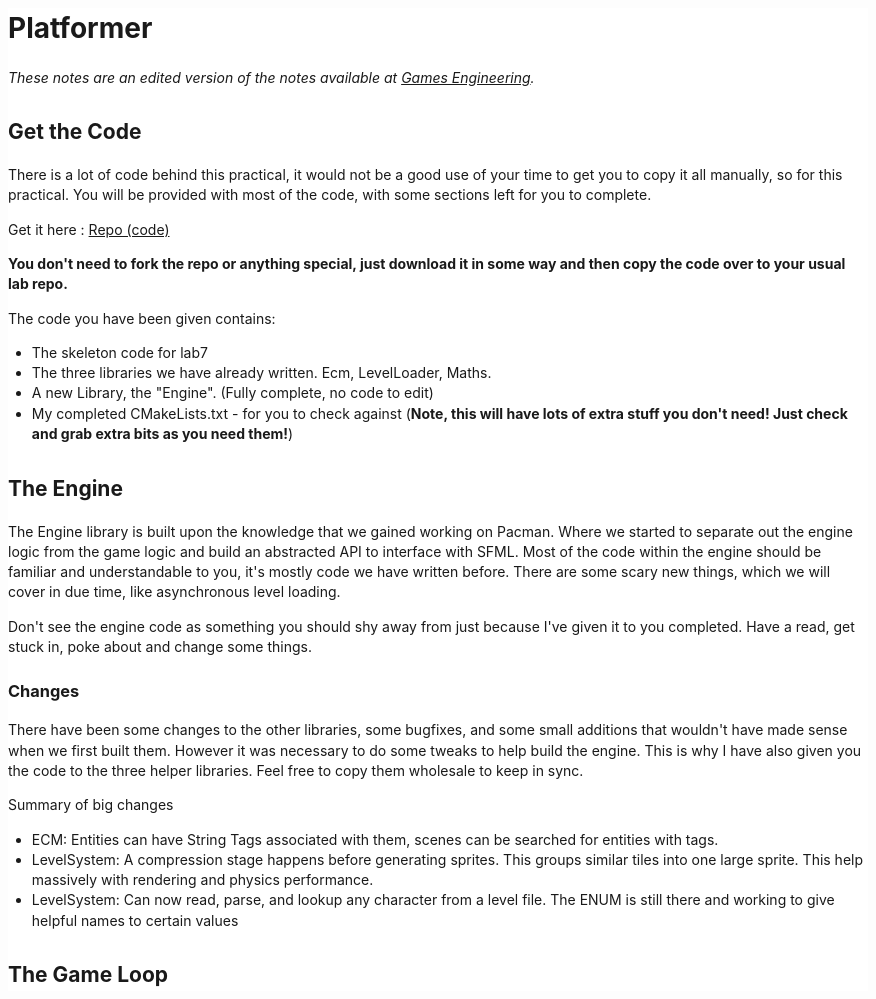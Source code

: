 # Platformer

*These notes are an edited version of the notes available at [Games Engineering](https://dooglz.github.io/set09121/pong.html).*

## Get the Code

There is a lot of code behind this practical, it would not be a good use of your time to get you to copy it all manually, so for this practical. You will be provided with most of the code, with some sections left for you to complete.

Get it here : [Repo (code)](https://github.com/edinburgh-napier/set09121/tree/master/code)

**You don't need to fork the repo or anything special, just download it in some way and then copy the code over to your usual lab repo.**

The code you have been given contains:
-   The skeleton code for lab7
-   The three libraries we have already written. Ecm, LevelLoader, Maths.
-   A new Library, the "Engine\". (Fully complete, no code to edit)
-   My completed CMakeLists.txt - for you to check against (**Note, this will have lots of extra stuff you don't need! Just check and grab extra bits as you need them!**)

## The Engine

The Engine library is built upon the knowledge that we gained working on Pacman. Where we started to separate out the engine logic from the game logic and build an abstracted API to interface with SFML.
Most of the code within the engine should be familiar and understandable to you, it's mostly code we have written before. There are some scary new things, which we will cover in due time, like asynchronous level loading.

Don't see the engine code as something you should shy away from just because I've given it to you completed. Have a read, get stuck in, poke about and change some things.

### Changes

There have been some changes to the other libraries, some bugfixes, and some small additions that wouldn't have made sense when we first built them. However it was necessary to do some tweaks to help build the engine. This is why I have also given you the code to the three helper libraries. Feel free to copy them wholesale to keep in sync.

Summary of big changes
-   ECM: Entities can have String Tags associated with them, scenes can be searched for entities with tags.
-   LevelSystem: A compression stage happens before generating sprites. This groups similar tiles into one large sprite. This help massively with rendering and physics performance.
-   LevelSystem: Can now read, parse, and lookup any character from a level file. The ENUM is still there and working to give helpful names to certain values


## The Game Loop
